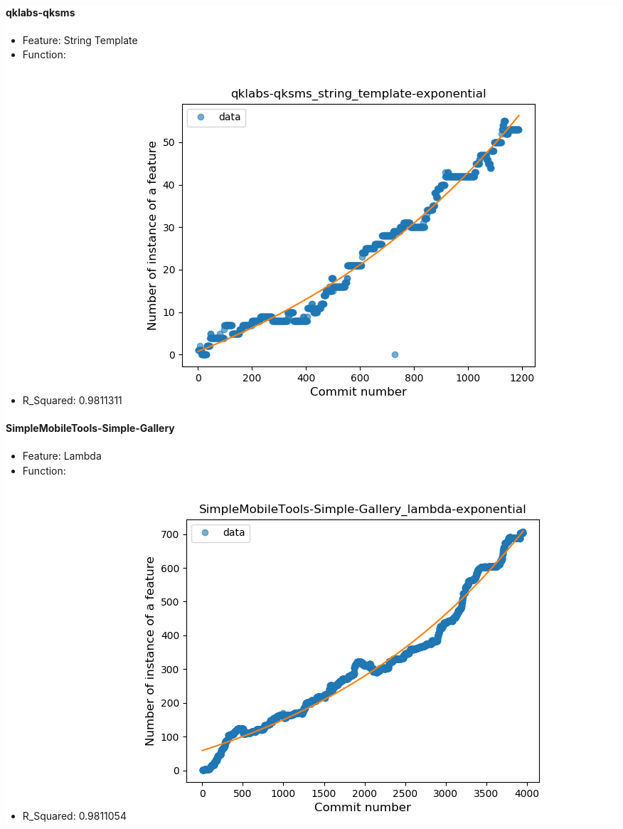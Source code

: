#### qklabs-qksms
* Feature: String Template
* Function: ![equation](http://latex.codecogs.com/svg.latex?-3452.959551x%5E%7B1.00095%7D%20&plus;%20-25.790627)
* R_Squared: 0.9811311
 ![qklabs-qksms](../plots/qklabs-qksms_string_template_T4.png)

#### SimpleMobileTools-Simple-Gallery
* Feature: Lambda
* Function: ![equation](http://latex.codecogs.com/svg.latex?-15457.745234x%5E%7B1.000349%7D%20&plus;%20-159.486751)
* R_Squared: 0.9811054
 ![SimpleMobileTools-Simple-Gallery](../plots/SimpleMobileTools-Simple-Gallery_lambda_T4.png)
